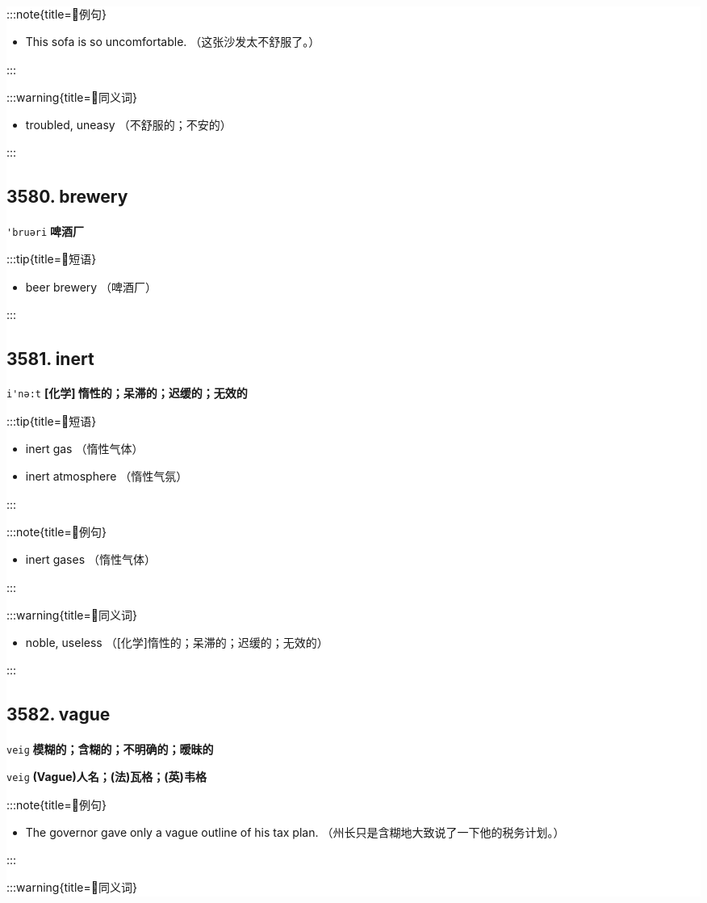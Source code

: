 :::note{title=🎤例句}

- This sofa is so uncomfortable. （这张沙发太不舒服了。）

:::

:::warning{title=🤔同义词}

- troubled, uneasy （不舒服的；不安的）

:::


## 3580. brewery

`'bruəri`  **啤酒厂**

:::tip{title=🤩短语}

- beer brewery （啤酒厂）

:::

## 3581. inert

`i'nə:t`  **[化学] 惰性的；呆滞的；迟缓的；无效的**

:::tip{title=🤩短语}

- inert gas （惰性气体）

- inert atmosphere （惰性气氛）

:::

:::note{title=🎤例句}

- inert gases （惰性气体）

:::

:::warning{title=🤔同义词}

- noble, useless （[化学]惰性的；呆滞的；迟缓的；无效的）

:::


## 3582. vague

`veiɡ`  **模糊的；含糊的；不明确的；暧昧的**

`veiɡ`  **(Vague)人名；(法)瓦格；(英)韦格**

:::note{title=🎤例句}

- The governor gave only a vague outline of his tax plan. （州长只是含糊地大致说了一下他的税务计划。）

:::

:::warning{title=🤔同义词}
